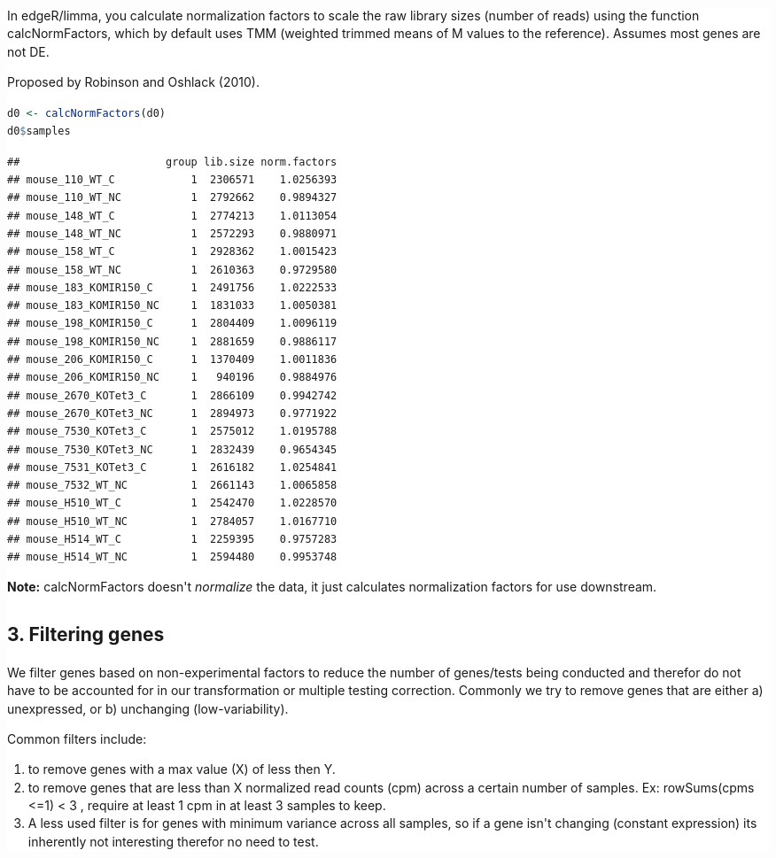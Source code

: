 In edgeR/limma, you calculate normalization factors to scale the raw library sizes (number of reads) using the function calcNormFactors, which by default uses TMM (weighted trimmed means of M values to the reference). Assumes most genes are not DE.

Proposed by Robinson and Oshlack (2010).


``` r
d0 <- calcNormFactors(d0)
d0$samples
```

```
##                       group lib.size norm.factors
## mouse_110_WT_C            1  2306571    1.0256393
## mouse_110_WT_NC           1  2792662    0.9894327
## mouse_148_WT_C            1  2774213    1.0113054
## mouse_148_WT_NC           1  2572293    0.9880971
## mouse_158_WT_C            1  2928362    1.0015423
## mouse_158_WT_NC           1  2610363    0.9729580
## mouse_183_KOMIR150_C      1  2491756    1.0222533
## mouse_183_KOMIR150_NC     1  1831033    1.0050381
## mouse_198_KOMIR150_C      1  2804409    1.0096119
## mouse_198_KOMIR150_NC     1  2881659    0.9886117
## mouse_206_KOMIR150_C      1  1370409    1.0011836
## mouse_206_KOMIR150_NC     1   940196    0.9884976
## mouse_2670_KOTet3_C       1  2866109    0.9942742
## mouse_2670_KOTet3_NC      1  2894973    0.9771922
## mouse_7530_KOTet3_C       1  2575012    1.0195788
## mouse_7530_KOTet3_NC      1  2832439    0.9654345
## mouse_7531_KOTet3_C       1  2616182    1.0254841
## mouse_7532_WT_NC          1  2661143    1.0065858
## mouse_H510_WT_C           1  2542470    1.0228570
## mouse_H510_WT_NC          1  2784057    1.0167710
## mouse_H514_WT_C           1  2259395    0.9757283
## mouse_H514_WT_NC          1  2594480    0.9953748
```

**Note:** calcNormFactors doesn't _normalize_ the data, it just calculates normalization factors for use downstream.

## 3. Filtering genes

We filter genes based on non-experimental factors to reduce the number of genes/tests being conducted and therefor do not have to be accounted for in our transformation or multiple testing correction. Commonly we try to remove genes that are either a) unexpressed, or b) unchanging (low-variability).

Common filters include:
1. to remove genes with a max value (X) of less then Y.
2. to remove genes that are less than X normalized read counts (cpm) across a certain number of samples. Ex: rowSums(cpms <=1) < 3 , require at least 1 cpm in at least 3 samples to keep.
3. A less used filter is for genes with minimum variance across all samples, so if a gene isn't changing (constant expression) its inherently not interesting therefor no need to test. 
